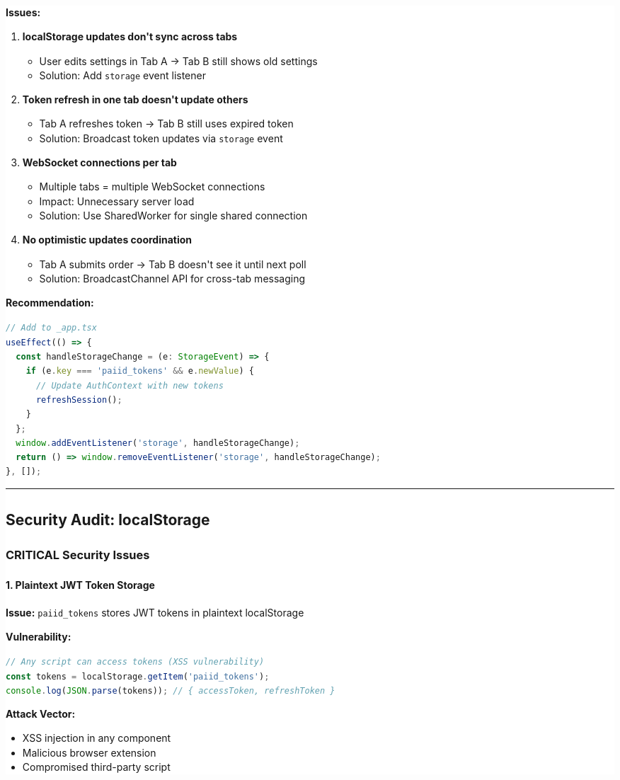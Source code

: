 **Issues:**
1. **localStorage updates don't sync across tabs**
   - User edits settings in Tab A → Tab B still shows old settings
   - Solution: Add `storage` event listener

2. **Token refresh in one tab doesn't update others**
   - Tab A refreshes token → Tab B still uses expired token
   - Solution: Broadcast token updates via `storage` event

3. **WebSocket connections per tab**
   - Multiple tabs = multiple WebSocket connections
   - Impact: Unnecessary server load
   - Solution: Use SharedWorker for single shared connection

4. **No optimistic updates coordination**
   - Tab A submits order → Tab B doesn't see it until next poll
   - Solution: BroadcastChannel API for cross-tab messaging

**Recommendation:**
```typescript
// Add to _app.tsx
useEffect(() => {
  const handleStorageChange = (e: StorageEvent) => {
    if (e.key === 'paiid_tokens' && e.newValue) {
      // Update AuthContext with new tokens
      refreshSession();
    }
  };
  window.addEventListener('storage', handleStorageChange);
  return () => window.removeEventListener('storage', handleStorageChange);
}, []);
```

---

## Security Audit: localStorage

### CRITICAL Security Issues

#### 1. Plaintext JWT Token Storage

**Issue:** `paiid_tokens` stores JWT tokens in plaintext localStorage

**Vulnerability:**
```javascript
// Any script can access tokens (XSS vulnerability)
const tokens = localStorage.getItem('paiid_tokens');
console.log(JSON.parse(tokens)); // { accessToken, refreshToken }
```

**Attack Vector:**
- XSS injection in any component
- Malicious browser extension
- Compromised third-party script
